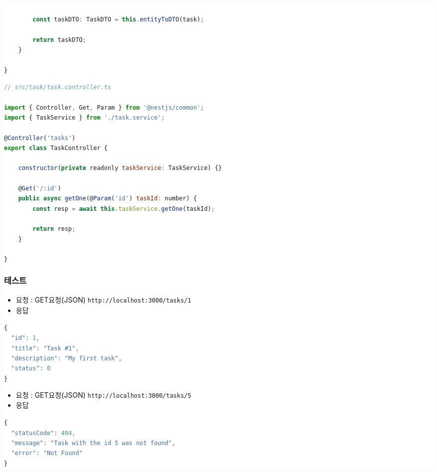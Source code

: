```js

        const taskDTO: TaskDTO = this.entityToDTO(task);

        return taskDTO;
    }

}
```

```js
// src/task/task.controller.ts

import { Controller, Get, Param } from '@nestjs/common';
import { TaskService } from './task.service';

@Controller('tasks')
export class TaskController {

    constructor(private readonly taskService: TaskService) {}

    @Get('/:id')
    public async getOne(@Param('id') taskId: number) {
        const resp = await this.taskService.getOne(taskId);

        return resp;
    }

}
```

### 테스트

- 요청 : GET요청(JSON) `http://localhost:3000/tasks/1`
- 응답

```js
{
  "id": 1,
  "title": "Task #1",
  "description": "My first task",
  "status": 0
}
```

- 요청 : GET요청(JSON) `http://localhost:3000/tasks/5`
- 응답

```js
{
  "statusCode": 404,
  "message": "Task with the id 5 was not found",
  "error": "Not Found"
}
```

